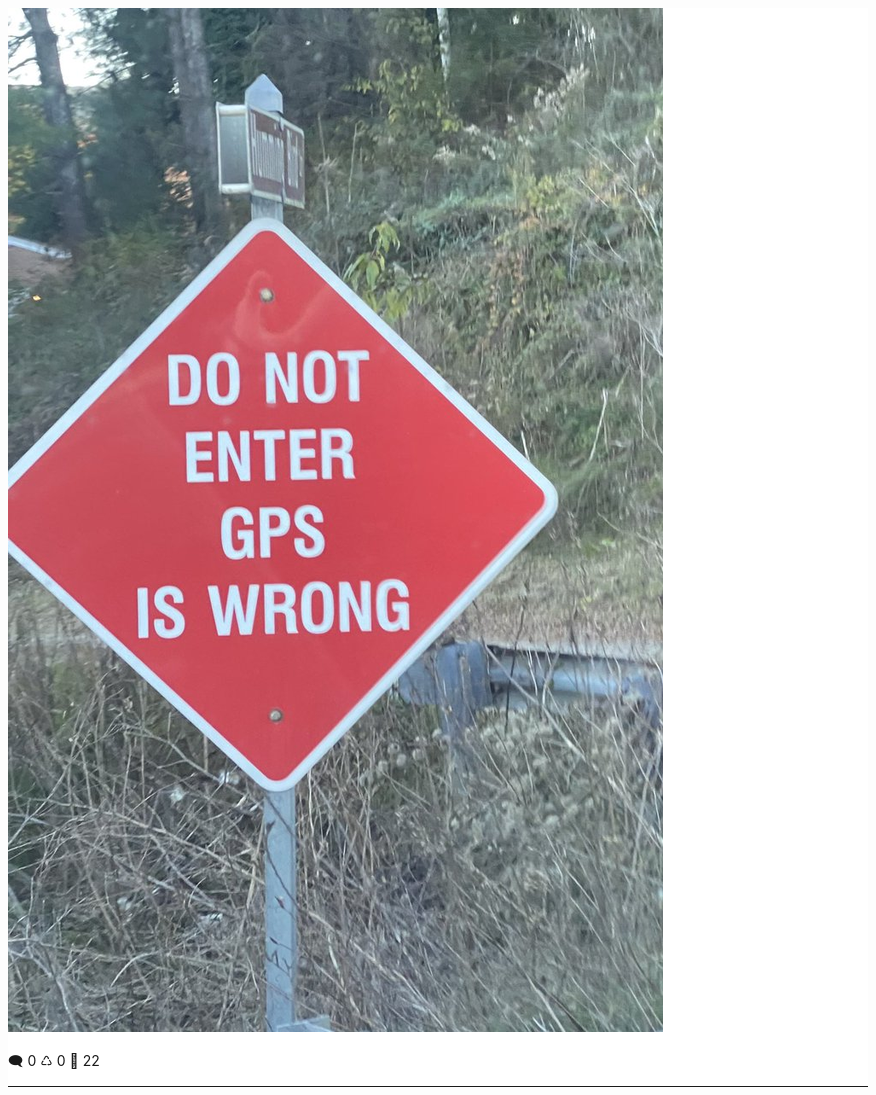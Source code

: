 ![image from twitter](/images/from_twitter/FD9xsQVXMAkW_y7.jpg)


🗨️ 0 ♺ 0 🤍  22   

---
    
            
